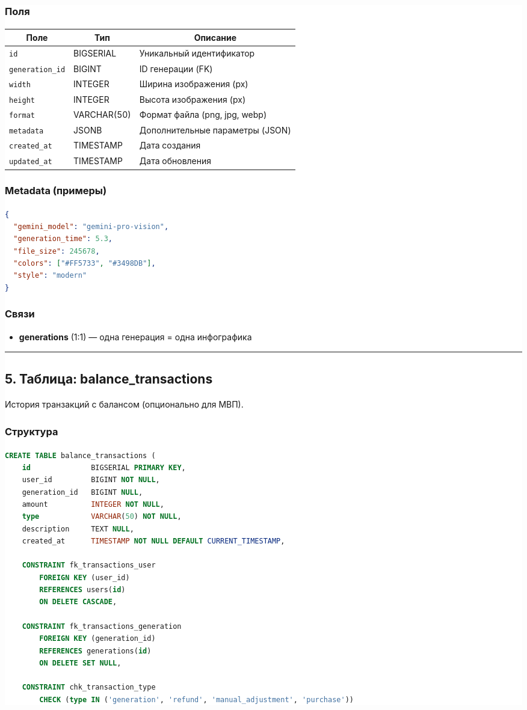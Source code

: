 ### Поля

| Поле | Тип | Описание |
|------|-----|----------|
| `id` | BIGSERIAL | Уникальный идентификатор |
| `generation_id` | BIGINT | ID генерации (FK) |
| `width` | INTEGER | Ширина изображения (px) |
| `height` | INTEGER | Высота изображения (px) |
| `format` | VARCHAR(50) | Формат файла (png, jpg, webp) |
| `metadata` | JSONB | Дополнительные параметры (JSON) |
| `created_at` | TIMESTAMP | Дата создания |
| `updated_at` | TIMESTAMP | Дата обновления |

### Metadata (примеры)

```json
{
  "gemini_model": "gemini-pro-vision",
  "generation_time": 5.3,
  "file_size": 245678,
  "colors": ["#FF5733", "#3498DB"],
  "style": "modern"
}
```

### Связи

- **generations** (1:1) — одна генерация = одна инфографика

---

## 5. Таблица: balance_transactions

История транзакций с балансом (опционально для МВП).

### Структура

```sql
CREATE TABLE balance_transactions (
    id              BIGSERIAL PRIMARY KEY,
    user_id         BIGINT NOT NULL,
    generation_id   BIGINT NULL,
    amount          INTEGER NOT NULL,
    type            VARCHAR(50) NOT NULL,
    description     TEXT NULL,
    created_at      TIMESTAMP NOT NULL DEFAULT CURRENT_TIMESTAMP,

    CONSTRAINT fk_transactions_user
        FOREIGN KEY (user_id)
        REFERENCES users(id)
        ON DELETE CASCADE,

    CONSTRAINT fk_transactions_generation
        FOREIGN KEY (generation_id)
        REFERENCES generations(id)
        ON DELETE SET NULL,

    CONSTRAINT chk_transaction_type
        CHECK (type IN ('generation', 'refund', 'manual_adjustment', 'purchase'))
```